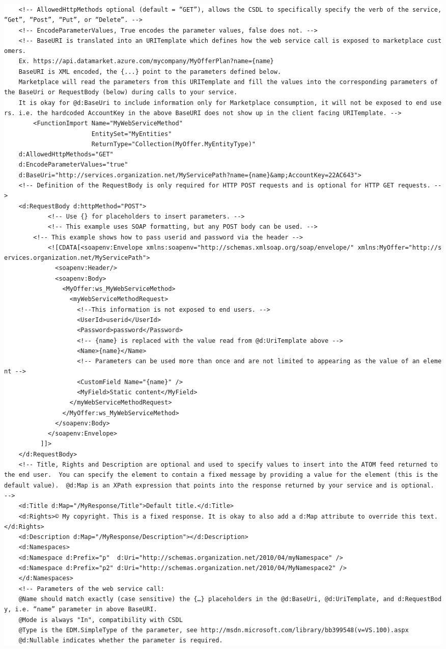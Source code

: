         <!-- AllowedHttpMethods optional (default = “GET”), allows the CSDL to specifically specify the verb of the service, “Get”, “Post”, “Put”, or “Delete”. -->
        <!-- EncodeParameterValues, True encodes the parameter values, false does not. -->
        <!-- BaseURI is translated into an URITemplate which defines how the web service call is exposed to marketplace customers.
        Ex. https://api.datamarket.azure.com/mycompany/MyOfferPlan?name={name}
        BaseURI is XML encoded, the {...} point to the parameters defined below.
        Marketplace will read the parameters from this URITemplate and fill the values into the corresponding parameters of the BaseUri or RequestBody (below) during calls to your service.  
        It is okay for @d:BaseUri to include information only for Marketplace consumption, it will not be exposed to end users. i.e. the hardcoded AccountKey in the above BaseURI does not show up in the client facing URITemplate. -->
            <FunctionImport Name="MyWebServiceMethod"
                            EntitySet="MyEntities"
                            ReturnType="Collection(MyOffer.MyEntityType)"
        d:AllowedHttpMethods="GET"
        d:EncodeParameterValues="true"
        d:BaseUri="http://services.organization.net/MyServicePath?name={name}&amp;AccountKey=22AC643">
        <!-- Definition of the RequestBody is only required for HTTP POST requests and is optional for HTTP GET requests. -->
        <d:RequestBody d:httpMethod="POST">
                <!-- Use {} for placeholders to insert parameters. -->
                <!-- This example uses SOAP formatting, but any POST body can be used. -->
            <!-- This example shows how to pass userid and password via the header -->
                <![CDATA[<soapenv:Envelope xmlns:soapenv="http://schemas.xmlsoap.org/soap/envelope/" xmlns:MyOffer="http://services.organization.net/MyServicePath">
                  <soapenv:Header/>
                  <soapenv:Body>
                    <MyOffer:ws_MyWebServiceMethod>
                      <myWebServiceMethodRequest>
                        <!--This information is not exposed to end users. -->
                        <UserId>userid</UserId>
                        <Password>password</Password>
                        <!-- {name} is replaced with the value read from @d:UriTemplate above -->
                        <Name>{name}</Name>
                        <!-- Parameters can be used more than once and are not limited to appearing as the value of an element -->
                        <CustomField Name="{name}" />
                        <MyField>Static content</MyField>
                      </myWebServiceMethodRequest>
                    </MyOffer:ws_MyWebServiceMethod>
                  </soapenv:Body>
                </soapenv:Envelope>      
              ]]>
        </d:RequestBody>
        <!-- Title, Rights and Description are optional and used to specify values to insert into the ATOM feed returned to the end user.  You can specify the element to contain a fixed message by providing a value for the element (this is the default value).  @d:Map is an XPath expression that points into the response returned by your service and is optional.  -->
        <d:Title d:Map="/MyResponse/Title">Default title.</d:Title>
        <d:Rights>© My copyright. This is a fixed response. It is okay to also add a d:Map attribute to override this text.</d:Rights>
        <d:Description d:Map="/MyResponse/Description"></d:Description>
        <d:Namespaces>
        <d:Namespace d:Prefix="p"  d:Uri="http://schemas.organization.net/2010/04/myNamespace" />
        <d:Namespace d:Prefix="p2" d:Uri="http://schemas.organization.net/2010/04/MyNamespace2" />
        </d:Namespaces>
        <!-- Parameters of the web service call:
        @Name should match exactly (case sensitive) the {…} placeholders in the @d:BaseUri, @d:UriTemplate, and d:RequestBody, i.e. “name” parameter in above BaseURI.
        @Mode is always "In", compatibility with CSDL
        @Type is the EDM.SimpleType of the parameter, see http://msdn.microsoft.com/library/bb399548(v=VS.100).aspx
        @d:Nullable indicates whether the parameter is required.